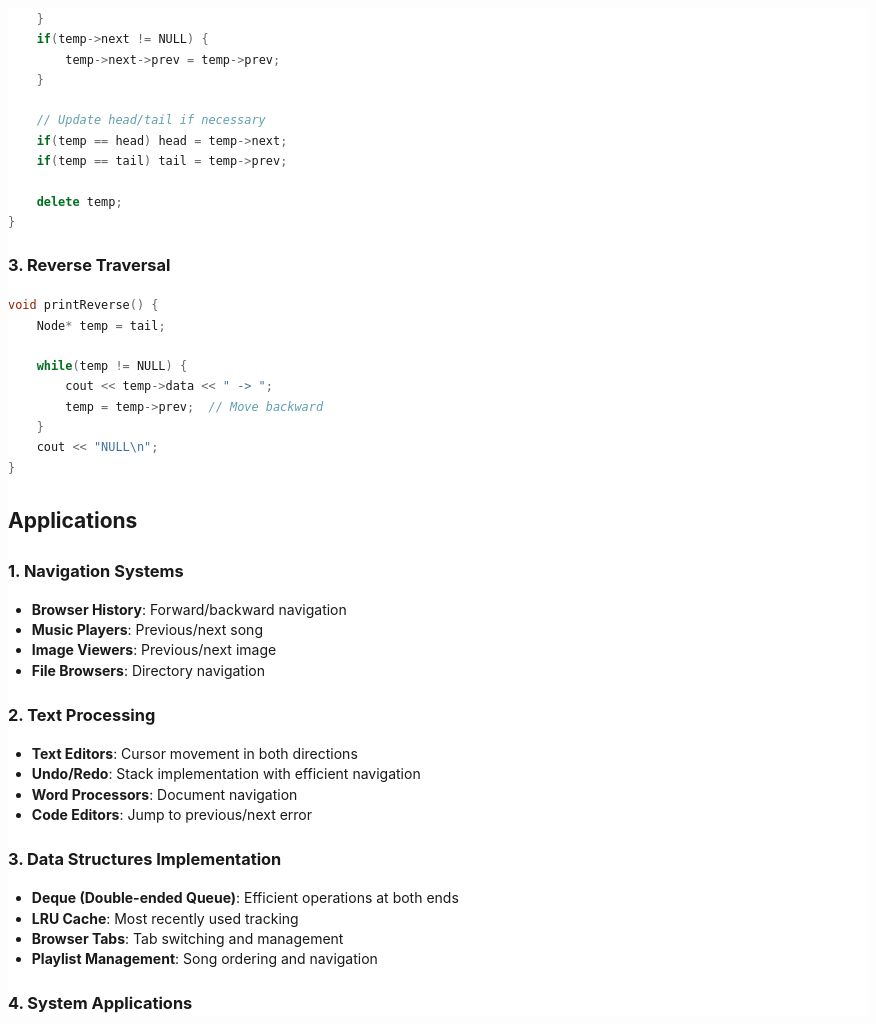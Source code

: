 ```cpp
    }
    if(temp->next != NULL) {
        temp->next->prev = temp->prev;
    }

    // Update head/tail if necessary
    if(temp == head) head = temp->next;
    if(temp == tail) tail = temp->prev;

    delete temp;
}
```

### 3. Reverse Traversal

```cpp
void printReverse() {
    Node* temp = tail;

    while(temp != NULL) {
        cout << temp->data << " -> ";
        temp = temp->prev;  // Move backward
    }
    cout << "NULL\n";
}
```

## Applications

### 1. Navigation Systems

- **Browser History**: Forward/backward navigation
- **Music Players**: Previous/next song
- **Image Viewers**: Previous/next image
- **File Browsers**: Directory navigation

### 2. Text Processing

- **Text Editors**: Cursor movement in both directions
- **Undo/Redo**: Stack implementation with efficient navigation
- **Word Processors**: Document navigation
- **Code Editors**: Jump to previous/next error

### 3. Data Structures Implementation

- **Deque (Double-ended Queue)**: Efficient operations at both ends
- **LRU Cache**: Most recently used tracking
- **Browser Tabs**: Tab switching and management
- **Playlist Management**: Song ordering and navigation

### 4. System Applications
